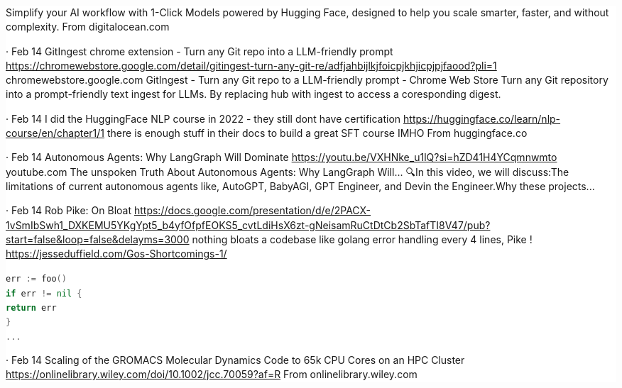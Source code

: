 Simplify your AI workflow with 1-Click Models powered by Hugging Face, designed to help you scale smarter, faster, and without complexity.
From digitalocean.com


·
Feb 14
GitIngest chrome extension - Turn any Git repo into a LLM-friendly prompt
https://chromewebstore.google.com/detail/gitingest-turn-any-git-re/adfjahbijlkjfoicpjkhjicpjpjfaood?pli=1
chromewebstore.google.com
GitIngest - Turn any Git repo to a LLM-friendly prompt - Chrome Web Store
Turn any Git repository into a prompt-friendly text ingest for LLMs. By replacing hub with ingest to access a coresponding digest.




·
Feb 14
I did the HuggingFace NLP course in 2022 - they still dont have certification https://huggingface.co/learn/nlp-course/en/chapter1/1 there is enough stuff in their docs to build a great SFT course IMHO
From huggingface.co


·
Feb 14
Autonomous Agents: Why LangGraph Will Dominate https://youtu.be/VXHNke_u1lQ?si=hZD41H4YCqmnwmto
youtube.com
The unspoken Truth About Autonomous Agents: Why LangGraph Will...
🔍In this video, we will discuss:The limitations of current autonomous agents like, AutoGPT, BabyAGI, GPT Engineer, and Devin the Engineer.Why these projects...


·
Feb 14
Rob Pike: On Bloat https://docs.google.com/presentation/d/e/2PACX-1vSmIbSwh1_DXKEMU5YKgYpt5_b4yfOfpfEOKS5_cvtLdiHsX6zt-gNeisamRuCtDtCb2SbTafTI8V47/pub?start=false&loop=false&delayms=3000 nothing bloats a codebase like golang error handling every 4 lines, Pike ! https://jesseduffield.com/Gos-Shortcomings-1/
```go
err := foo()
if err != nil {
return err
}
...
```




·
Feb 14
Scaling of the GROMACS Molecular Dynamics Code to 65k CPU Cores on an HPC Cluster https://onlinelibrary.wiley.com/doi/10.1002/jcc.70059?af=R
From onlinelibrary.wiley.com
